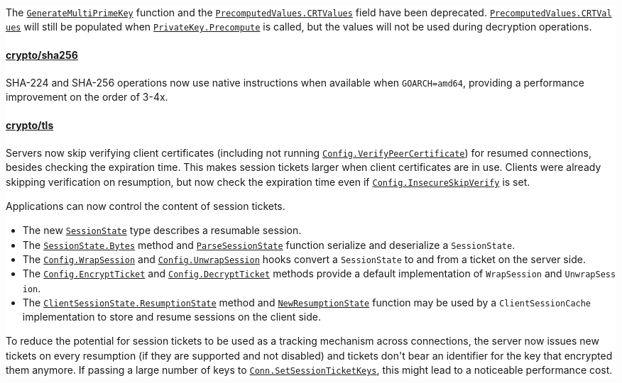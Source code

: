 
The [`GenerateMultiPrimeKey`](/pkg/crypto/rsa/#GenerateMultiPrimeKey) function and the [`PrecomputedValues.CRTValues`](/pkg/crypto/rsa/#PrecomputedValues.CRTValues) field have been deprecated. [`PrecomputedValues.CRTValues`](/pkg/crypto/rsa/#PrecomputedValues.CRTValues) will still be populated when [`PrivateKey.Precompute`](/pkg/crypto/rsa/#PrivateKey.Precompute) is called, but the values will not be used during decryption operations.





#### [crypto/sha256](/pkg/crypto/sha256/)


SHA-224 and SHA-256 operations now use native instructions when available when `GOARCH=amd64`, providing a performance improvement on the order of 3-4x.






#### [crypto/tls](/pkg/crypto/tls/)


Servers now skip verifying client certificates (including not running
[`Config.VerifyPeerCertificate`](/pkg/crypto/tls/#Config.VerifyPeerCertificate))
for resumed connections, besides checking the expiration time. This makes
session tickets larger when client certificates are in use. Clients were
already skipping verification on resumption, but now check the expiration
time even if [`Config.InsecureSkipVerify`](/pkg/crypto/tls/#Config.InsecureSkipVerify)
is set.


Applications can now control the content of session tickets.

  - The new [`SessionState`](/pkg/crypto/tls/#SessionState) type
    describes a resumable session.
  - The [`SessionState.Bytes`](/pkg/crypto/tls/#SessionState.Bytes)
    method and [`ParseSessionState`](/pkg/crypto/tls/#ParseSessionState)
    function serialize and deserialize a `SessionState`.
  - The [`Config.WrapSession`](/pkg/crypto/tls/#Config.WrapSession) and
    [`Config.UnwrapSession`](/pkg/crypto/tls/#Config.UnwrapSession)
    hooks convert a `SessionState` to and from a ticket on the server side.
  - The [`Config.EncryptTicket`](/pkg/crypto/tls/#Config.EncryptTicket)
    and [`Config.DecryptTicket`](/pkg/crypto/tls/#Config.DecryptTicket)
    methods provide a default implementation of `WrapSession` and
    `UnwrapSession`.
  - The [`ClientSessionState.ResumptionState`](/pkg/crypto/tls/#ClientSessionState.ResumptionState) method and
    [`NewResumptionState`](/pkg/crypto/tls/#NewResumptionState) function
    may be used by a `ClientSessionCache` implementation to store and
    resume sessions on the client side.



To reduce the potential for session tickets to be used as a tracking
mechanism across connections, the server now issues new tickets on every
resumption (if they are supported and not disabled) and tickets don't bear
an identifier for the key that encrypted them anymore. If passing a large
number of keys to [`Conn.SetSessionTicketKeys`](/pkg/crypto/tls/#Conn.SetSessionTicketKeys),
this might lead to a noticeable performance cost.
